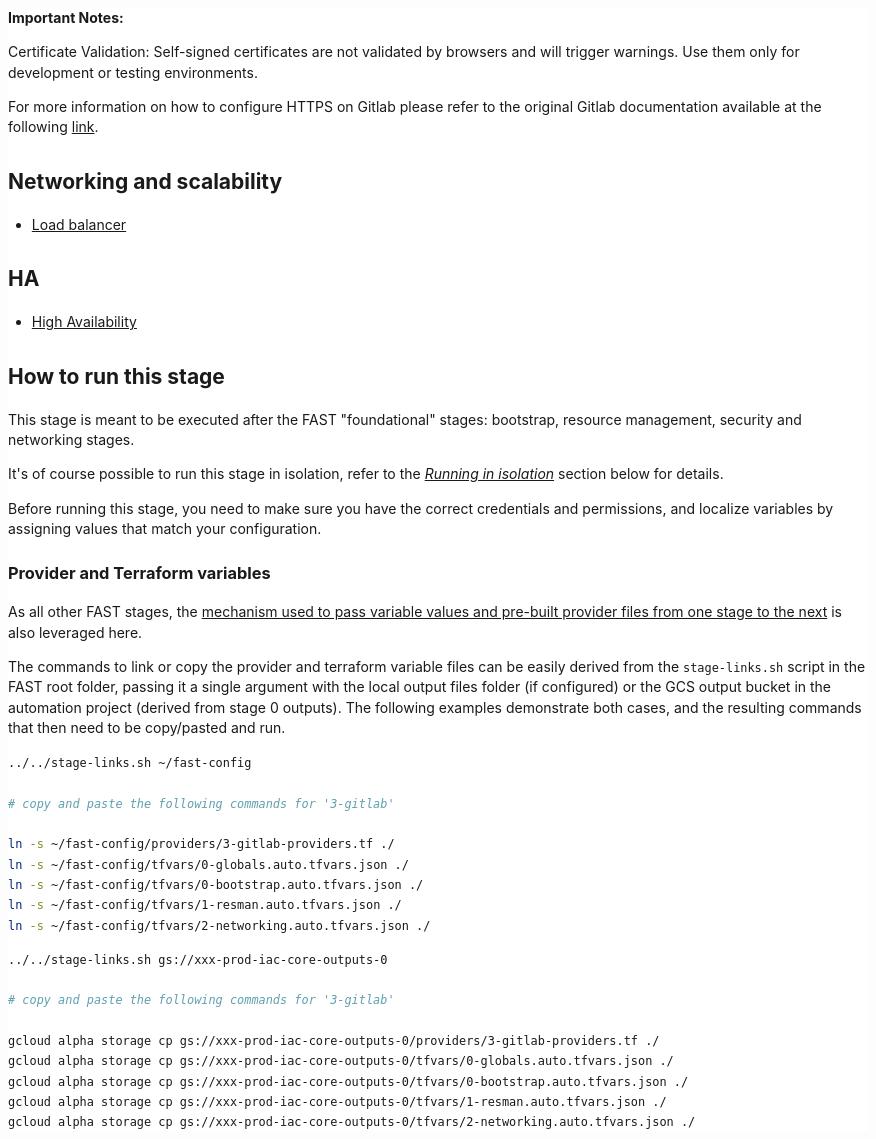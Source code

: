 **Important Notes:**

Certificate Validation: Self-signed certificates are not validated by browsers
and will trigger warnings. Use them only for development or testing
environments.

For more information on how to configure HTTPS on Gitlab please refer to the
original Gitlab documentation available at the
following [link](https://docs.gitlab.com/omnibus/settings/ssl/#configure-https-manually).

## Networking and scalability

- [Load balancer](https://docs.gitlab.com/ee/administration/load_balancer.html)

## HA

- [High Availability](http://ubimol.it/12.0/ee/administration/high_availability/README.html)

## How to run this stage

This stage is meant to be executed after the FAST "foundational" stages: bootstrap, resource management, security and networking stages.

It's of course possible to run this stage in isolation, refer to the *[Running in isolation](#running-in-isolation)* section below for details.

Before running this stage, you need to make sure you have the correct credentials and permissions, and localize variables by assigning values that match your configuration.

### Provider and Terraform variables

As all other FAST stages, the [mechanism used to pass variable values and pre-built provider files from one stage to the next](../0-bootstrap/README.md#output-files-and-cross-stage-variables) is also leveraged here.

The commands to link or copy the provider and terraform variable files can be easily derived from the `stage-links.sh` script in the FAST root folder, passing it a single argument with the local output files folder (if configured) or the GCS output bucket in the automation project (derived from stage 0 outputs). The following examples demonstrate both cases, and the resulting commands that then need to be copy/pasted and run.

```bash
../../stage-links.sh ~/fast-config

# copy and paste the following commands for '3-gitlab'

ln -s ~/fast-config/providers/3-gitlab-providers.tf ./
ln -s ~/fast-config/tfvars/0-globals.auto.tfvars.json ./
ln -s ~/fast-config/tfvars/0-bootstrap.auto.tfvars.json ./
ln -s ~/fast-config/tfvars/1-resman.auto.tfvars.json ./
ln -s ~/fast-config/tfvars/2-networking.auto.tfvars.json ./
```

```bash
../../stage-links.sh gs://xxx-prod-iac-core-outputs-0

# copy and paste the following commands for '3-gitlab'

gcloud alpha storage cp gs://xxx-prod-iac-core-outputs-0/providers/3-gitlab-providers.tf ./
gcloud alpha storage cp gs://xxx-prod-iac-core-outputs-0/tfvars/0-globals.auto.tfvars.json ./
gcloud alpha storage cp gs://xxx-prod-iac-core-outputs-0/tfvars/0-bootstrap.auto.tfvars.json ./
gcloud alpha storage cp gs://xxx-prod-iac-core-outputs-0/tfvars/1-resman.auto.tfvars.json ./
gcloud alpha storage cp gs://xxx-prod-iac-core-outputs-0/tfvars/2-networking.auto.tfvars.json ./
```
